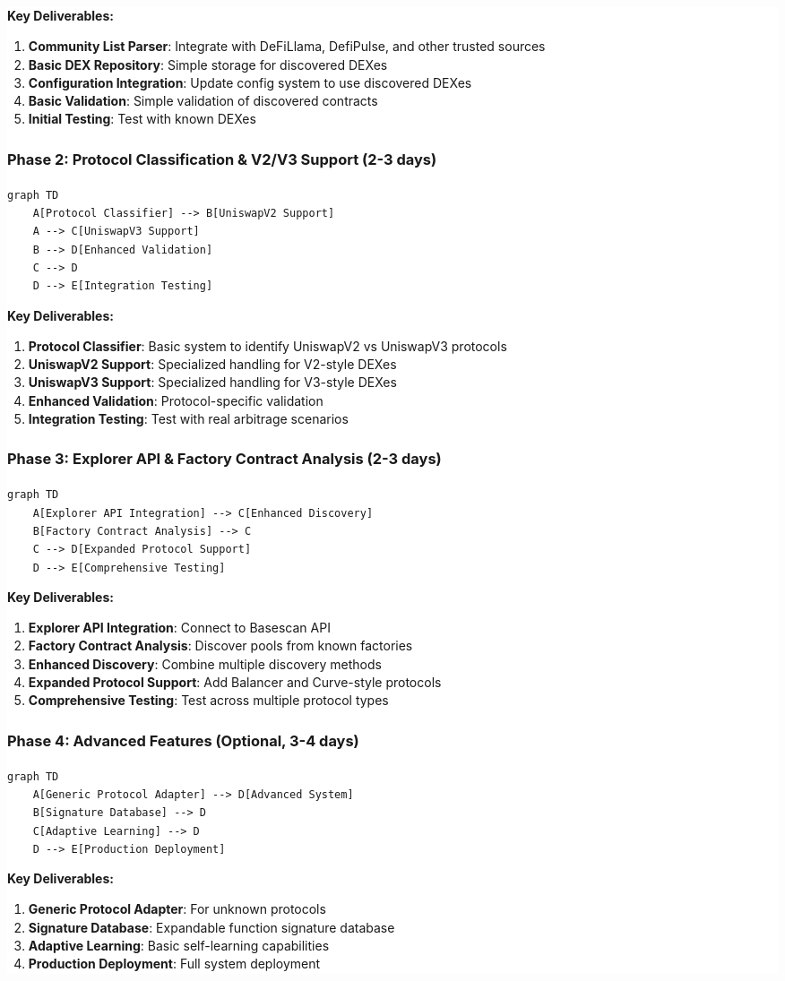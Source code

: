 **Key Deliverables:**
1. **Community List Parser**: Integrate with DeFiLlama, DefiPulse, and other trusted sources
2. **Basic DEX Repository**: Simple storage for discovered DEXes
3. **Configuration Integration**: Update config system to use discovered DEXes
4. **Basic Validation**: Simple validation of discovered contracts
5. **Initial Testing**: Test with known DEXes

### Phase 2: Protocol Classification & V2/V3 Support (2-3 days)
```mermaid
graph TD
    A[Protocol Classifier] --> B[UniswapV2 Support]
    A --> C[UniswapV3 Support]
    B --> D[Enhanced Validation]
    C --> D
    D --> E[Integration Testing]
```

**Key Deliverables:**
1. **Protocol Classifier**: Basic system to identify UniswapV2 vs UniswapV3 protocols
2. **UniswapV2 Support**: Specialized handling for V2-style DEXes
3. **UniswapV3 Support**: Specialized handling for V3-style DEXes
4. **Enhanced Validation**: Protocol-specific validation
5. **Integration Testing**: Test with real arbitrage scenarios

### Phase 3: Explorer API & Factory Contract Analysis (2-3 days)
```mermaid
graph TD
    A[Explorer API Integration] --> C[Enhanced Discovery]
    B[Factory Contract Analysis] --> C
    C --> D[Expanded Protocol Support]
    D --> E[Comprehensive Testing]
```

**Key Deliverables:**
1. **Explorer API Integration**: Connect to Basescan API
2. **Factory Contract Analysis**: Discover pools from known factories
3. **Enhanced Discovery**: Combine multiple discovery methods
4. **Expanded Protocol Support**: Add Balancer and Curve-style protocols
5. **Comprehensive Testing**: Test across multiple protocol types

### Phase 4: Advanced Features (Optional, 3-4 days)
```mermaid
graph TD
    A[Generic Protocol Adapter] --> D[Advanced System]
    B[Signature Database] --> D
    C[Adaptive Learning] --> D
    D --> E[Production Deployment]
```

**Key Deliverables:**
1. **Generic Protocol Adapter**: For unknown protocols
2. **Signature Database**: Expandable function signature database
3. **Adaptive Learning**: Basic self-learning capabilities
4. **Production Deployment**: Full system deployment
